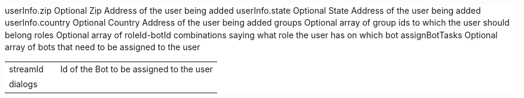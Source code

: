    </td>
  </tr>
  <tr>
   <td>userInfo.zip
   </td>
   <td>Optional
   </td>
   <td>Zip Address of the user being added
   </td>
  </tr>
  <tr>
   <td>userInfo.state
   </td>
   <td>Optional
   </td>
   <td>State Address of the user being added
   </td>
  </tr>
  <tr>
   <td>userInfo.country
   </td>
   <td>Optional
   </td>
   <td>Country Address of the user being added
   </td>
  </tr>
  <tr>
   <td>groups
   </td>
   <td>Optional
   </td>
   <td>array of group ids to which the user should belong
   </td>
  </tr>
  <tr>
   <td>roles
   </td>
   <td>Optional
   </td>
   <td>array of roleId-botId combinations saying what role the user has on which bot
   </td>
  </tr>
  <tr>
   <td>assignBotTasks
   </td>
   <td>Optional
   </td>
   <td>array of bots that need to be assigned to the user

<table>
  <tr>
   <td>streamId
   </td>
   <td>
   </td>
   <td>Id of the Bot to be assigned to the user
   </td>
  </tr>
  <tr>
   <td>dialogs
   </td>
   <td>
   </td>